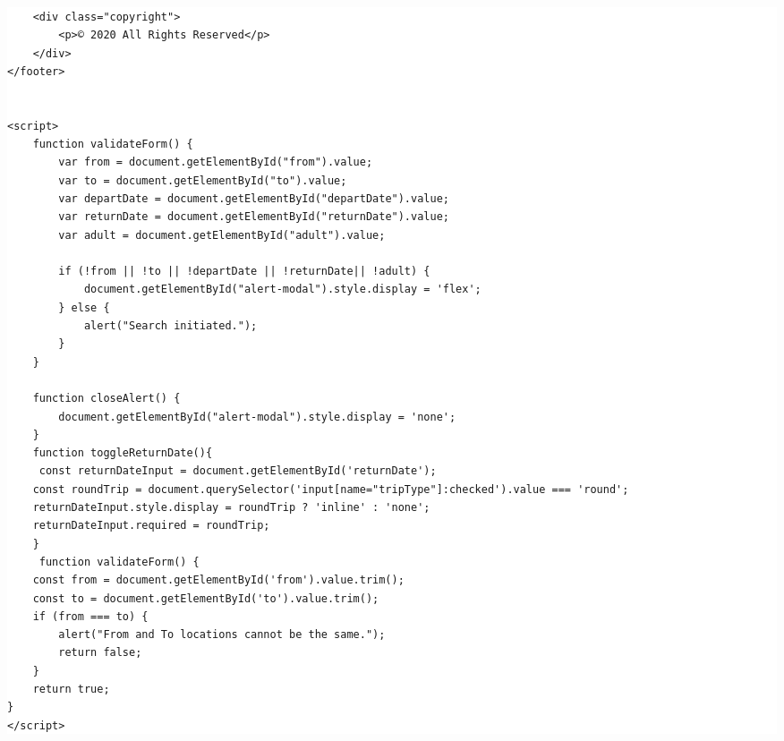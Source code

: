         <div class="copyright">
            <p>© 2020 All Rights Reserved</p>
        </div>
    </footer>


    <script>
        function validateForm() {
            var from = document.getElementById("from").value;
            var to = document.getElementById("to").value;
            var departDate = document.getElementById("departDate").value;
            var returnDate = document.getElementById("returnDate").value;
            var adult = document.getElementById("adult").value;

            if (!from || !to || !departDate || !returnDate|| !adult) {
                document.getElementById("alert-modal").style.display = 'flex';
            } else {
                alert("Search initiated.");
            }
        }

        function closeAlert() {
            document.getElementById("alert-modal").style.display = 'none';
        }
        function toggleReturnDate(){
         const returnDateInput = document.getElementById('returnDate');
        const roundTrip = document.querySelector('input[name="tripType"]:checked').value === 'round';
        returnDateInput.style.display = roundTrip ? 'inline' : 'none';
        returnDateInput.required = roundTrip;
        }
         function validateForm() {
        const from = document.getElementById('from').value.trim();
        const to = document.getElementById('to').value.trim();
        if (from === to) {
            alert("From and To locations cannot be the same.");
            return false;
        }
        return true;
    }
    </script>
</body>
</html>
